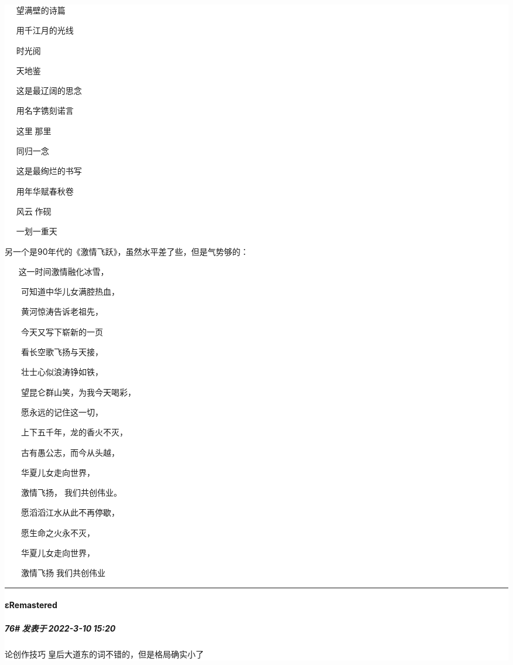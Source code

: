      望满壁的诗篇

     用千江月的光线

     时光阅

     天地鉴

     这是最辽阔的思念

     用名字镌刻诺言

     这里 那里

     同归一念

     这是最绚烂的书写

     用年华赋春秋卷

     风云 作砚

     一划一重天

另一个是90年代的《激情飞跃》，虽然水平差了些，但是气势够的：

      这一时间激情融化冰雪，

　　可知道中华儿女满腔热血，

　　黄河惊涛告诉老祖先，

　　今天又写下崭新的一页

　　看长空歌飞扬与天接，

　　壮士心似浪涛铮如铁，

　　望昆仑群山笑，为我今天喝彩，

　　愿永远的记住这一切，

　　上下五千年，龙的香火不灭，

　　古有愚公志，而今从头越，

　　华夏儿女走向世界，

　　激情飞扬， 我们共创伟业。

　　愿滔滔江水从此不再停歇，

　　愿生命之火永不灭，

　　华夏儿女走向世界，

　　激情飞扬 我们共创伟业

*****

####  εRemastered  
##### 76#       发表于 2022-3-10 15:20

论创作技巧 皇后大道东的词不错的，但是格局确实小了
